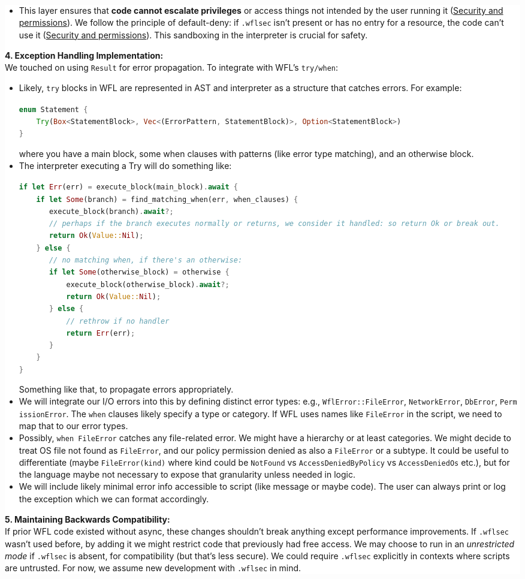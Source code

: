- This layer ensures that **code cannot escalate privileges** or access things not intended by the user running it ([Security and permissions](https://docs.deno.com/runtime/fundamentals/security/#:~:text=same%20thread.%20,to%20any%20dynamic%20module%20imports)). We follow the principle of default-deny: if `.wflsec` isn’t present or has no entry for a resource, the code can’t use it ([Security and permissions](https://docs.deno.com/runtime/fundamentals/security/#:~:text=,network%2C%20npm%2C%20JSR%2C%20etc)). This sandboxing in the interpreter is crucial for safety.

**4. Exception Handling Implementation:**  
We touched on using `Result` for error propagation. To integrate with WFL’s `try/when`:
- Likely, `try` blocks in WFL are represented in AST and interpreter as a structure that catches errors. For example:
  ```rust
  enum Statement {
      Try(Box<StatementBlock>, Vec<(ErrorPattern, StatementBlock)>, Option<StatementBlock>)
  }
  ```
  where you have a main block, some when clauses with patterns (like error type matching), and an otherwise block.
- The interpreter executing a Try will do something like:
  ```rust
  if let Err(err) = execute_block(main_block).await {
      if let Some(branch) = find_matching_when(err, when_clauses) {
         execute_block(branch).await?;
         // perhaps if the branch executes normally or returns, we consider it handled: so return Ok or break out.
         return Ok(Value::Nil);
      } else {
         // no matching when, if there's an otherwise:
         if let Some(otherwise_block) = otherwise {
             execute_block(otherwise_block).await?;
             return Ok(Value::Nil);
         } else {
             // rethrow if no handler
             return Err(err);
         }
      }
  }
  ```
  Something like that, to propagate errors appropriately.
- We will integrate our I/O errors into this by defining distinct error types: e.g., `WflError::FileError`, `NetworkError`, `DbError`, `PermissionError`. The `when` clauses likely specify a type or category. If WFL uses names like `FileError` in the script, we need to map that to our error types.
- Possibly, `when FileError` catches any file-related error. We might have a hierarchy or at least categories. We might decide to treat OS file not found as `FileError`, and our policy permission denied as also a `FileError` or a subtype. It could be useful to differentiate (maybe `FileError(kind)` where kind could be `NotFound` vs `AccessDeniedByPolicy` vs `AccessDeniedOs` etc.), but for the language maybe not necessary to expose that granularity unless needed in logic.
- We will include likely minimal error info accessible to script (like message or maybe code). The user can always print or log the exception which we can format accordingly.

**5. Maintaining Backwards Compatibility:**  
If prior WFL code existed without async, these changes shouldn’t break anything except performance improvements. If `.wflsec` wasn’t used before, by adding it we might restrict code that previously had free access. We may choose to run in an *unrestricted mode* if `.wflsec` is absent, for compatibility (but that’s less secure). We could require `.wflsec` explicitly in contexts where scripts are untrusted. For now, we assume new development with `.wflsec` in mind.
